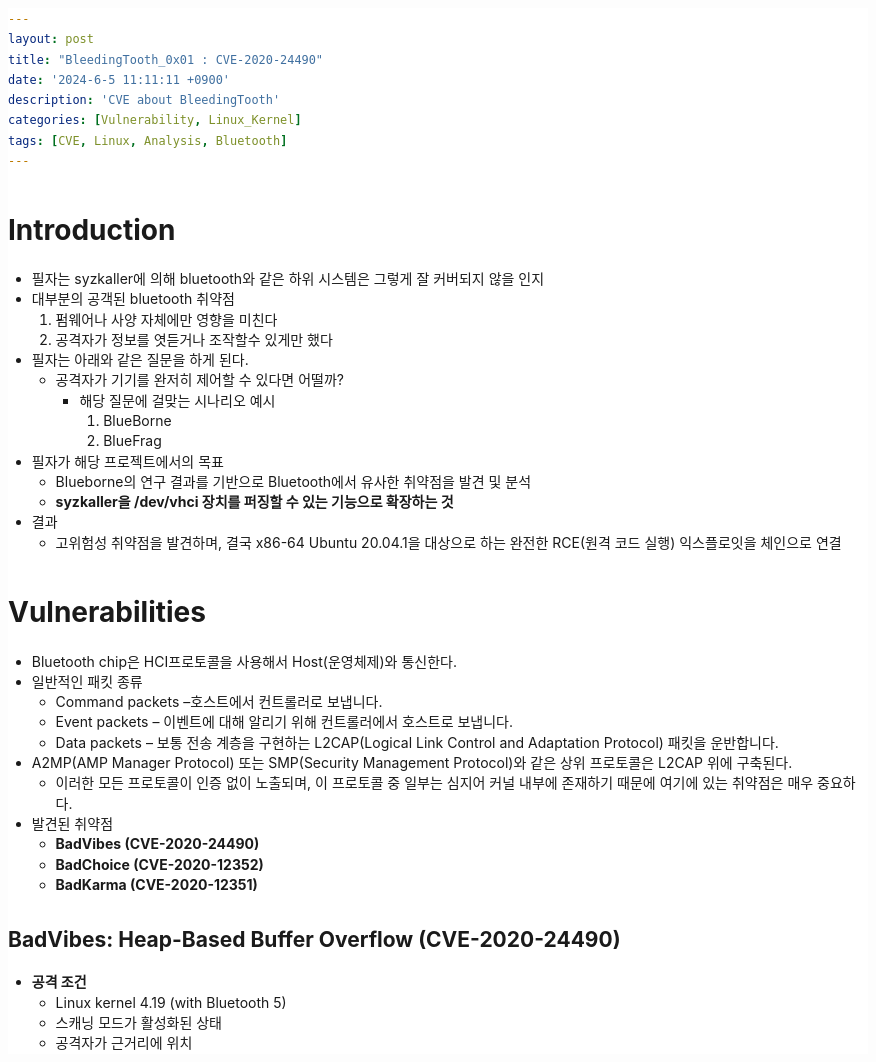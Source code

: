 ```yaml
---
layout: post
title: "BleedingTooth_0x01 : CVE-2020-24490"
date: '2024-6-5 11:11:11 +0900'
description: 'CVE about BleedingTooth'
categories: [Vulnerability, Linux_Kernel]
tags: [CVE, Linux, Analysis, Bluetooth]
---
```


# **Introduction**

- 필자는 syzkaller에 의해 bluetooth와 같은 하위 시스템은 그렇게 잘 커버되지 않을 인지
- 대부분의 공객된 bluetooth 취약점
    1. 펌웨어나 사양 자체에만 영향을 미친다
    2. 공격자가 정보를 엿듣거나 조작할수 있게만 했다
- 필자는 아래와 같은 질문을 하게 된다.
    - 공격자가 기기를 완저히 제어할 수 있다면 어떨까?
        - 해당 질문에 걸맞는 시나리오 예시
            1. BlueBorne
            2. BlueFrag
- 필자가 해당 프로젝트에서의 목표
    - Blueborne의 연구 결과를 기반으로 Bluetooth에서 유사한 취약점을 발견 및 분석
    - **syzkaller을 /dev/vhci 장치를 퍼징할 수 있는 기능으로 확장하는 것**
- 결과
    - 고위험성 취약점을 발견하며, 결국 x86-64 Ubuntu 20.04.1을 대상으로 하는 완전한 RCE(원격 코드 실행) 익스플로잇을 체인으로 연결

# **Vulnerabilities**

- Bluetooth chip은 HCI프로토콜을 사용해서 Host(운영체제)와 통신한다.
- 일반적인 패킷 종류
    - Command packets –호스트에서 컨트롤러로 보냅니다.
    - Event packets – 이벤트에 대해 알리기 위해 컨트롤러에서 호스트로 보냅니다.
    - Data packets – 보통 전송 계층을 구현하는 L2CAP(Logical Link Control and Adaptation Protocol) 패킷을 운반합니다.
- A2MP(AMP Manager Protocol) 또는 SMP(Security Management Protocol)와 같은 상위 프로토콜은 L2CAP 위에 구축된다.
    - 이러한 모든 프로토콜이 인증 없이 노출되며, 이 프로토콜 중 일부는 심지어 커널 내부에 존재하기 때문에 여기에 있는 취약점은 매우 중요하다.
- 발견된 취약점
    - **BadVibes (CVE-2020-24490)**
    - **BadChoice (CVE-2020-12352)**
    - **BadKarma (CVE-2020-12351)**

## **BadVibes: Heap-Based Buffer Overflow (CVE-2020-24490)**

- **공격 조건**
	- Linux kernel 4.19 (with Bluetooth 5)
	- 스캐닝 모드가 활성화된 상태
	- 공격자가 근거리에 위치
